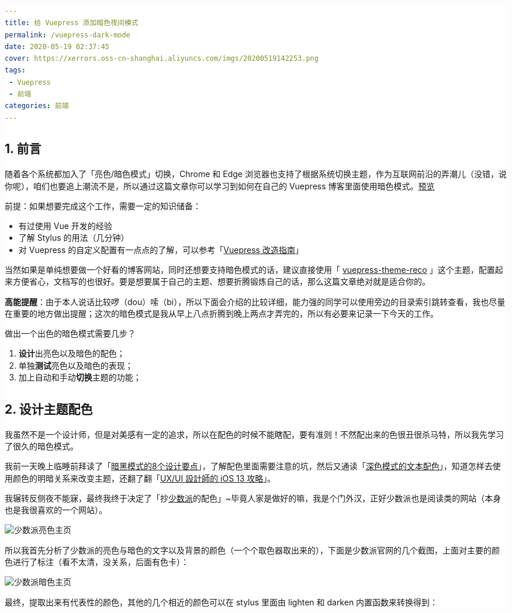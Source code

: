 ```yaml
---
title: 给 Vuepress 添加暗色夜间模式
permalink: /vuepress-dark-mode
date: 2020-05-19 02:37:45
cover: https://xerrors.oss-cn-shanghai.aliyuncs.com/imgs/20200519142253.png
tags: 
 - Vuepress
 - 前端
categories: 前端
---
```


## 1. 前言

随着各个系统都加入了「亮色/暗色模式」切换，Chrome 和 Edge 浏览器也支持了根据系统切换主题，作为互联网前沿的弄潮儿（没错，说你呢），咱们也要追上潮流不是，所以通过这篇文章你可以学习到如何在自己的 Vuepress 博客里面使用暗色模式。[预览](https://www.xerrors.fun)



前提：如果想要完成这个工作，需要一定的知识储备：

- 有过使用 Vue 开发的经验
- 了解 Stylus 的用法（几分钟）
- 对 Vuepress 的自定义配置有一点点的了解，可以参考「[Vuepress 改造指南](https://www.xerrors.fun/decorate-vuepress/)」

当然如果是单纯想要做一个好看的博客网站，同时还想要支持暗色模式的话，建议直接使用「 [vuepress-theme-reco](https://vuepress-theme-reco.recoluan.com/) 」这个主题，配置起来方便省心，文档写的也很好。要是想要属于自己的主题、想要折腾锻炼自己的话，那么这篇文章绝对就是适合你的。

**高能提醒**：由于本人说话比较啰（dou）嗦（bi），所以下面会介绍的比较详细，能力强的同学可以使用旁边的目录索引跳转查看，我也尽量在重要的地方做出提醒；这次的暗色模式是我从早上八点折腾到晚上两点才弄完的，所以有必要来记录一下今天的工作。

做出一个出色的暗色模式需要几步？

1. **设计**出亮色以及暗色的配色；
2. 单独**测试**亮色以及暗色的表现；
3. 加上自动和手动**切换**主题的功能；

## 2. 设计主题配色

我虽然不是一个设计师，但是对美感有一定的追求，所以在配色的时候不能瞎配，要有准则！不然配出来的色很丑很杀马特，所以我先学习了很久的暗色模式。

我前一天晚上临睡前拜读了「[暗黑模式的8个设计要点](https://zhuanlan.zhihu.com/p/78713832)」，了解配色里面需要注意的坑，然后又通读「[深色模式的文本配色](https://www.zcool.com.cn/article/ZMTAxMjAxNg==.html)」，知道怎样去使用颜色的明暗关系来改变主题，还翻了翻「[UX/UI 設計師的 iOS 13 攻略](https://medium.com/uxabc/ios-13-8227dc9bcbb8)」。

我辗转反侧夜不能寐，最终我终于决定了「抄[少数派](https://sspai.com/)的配色」~毕竟人家是做好的嘛，我是个门外汉，正好少数派也是阅读类的网站（本身也是我很喜欢的一个网站）。

![少数派亮色主页](https://xerrors.oss-cn-shanghai.aliyuncs.com/imgs/20200519020958.png)

所以我首先分析了少数派的亮色与暗色的文字以及背景的颜色（一个个取色器取出来的），下面是少数派官网的几个截图，上面对主要的颜色进行了标注（看不太清，没关系，后面有色卡）：

![少数派暗色主页](https://xerrors.oss-cn-shanghai.aliyuncs.com/imgs/20200519021033.png)

最终，提取出来有代表性的颜色，其他的几个相近的颜色可以在 stylus 里面由 lighten 和 darken 内置函数来转换得到：
